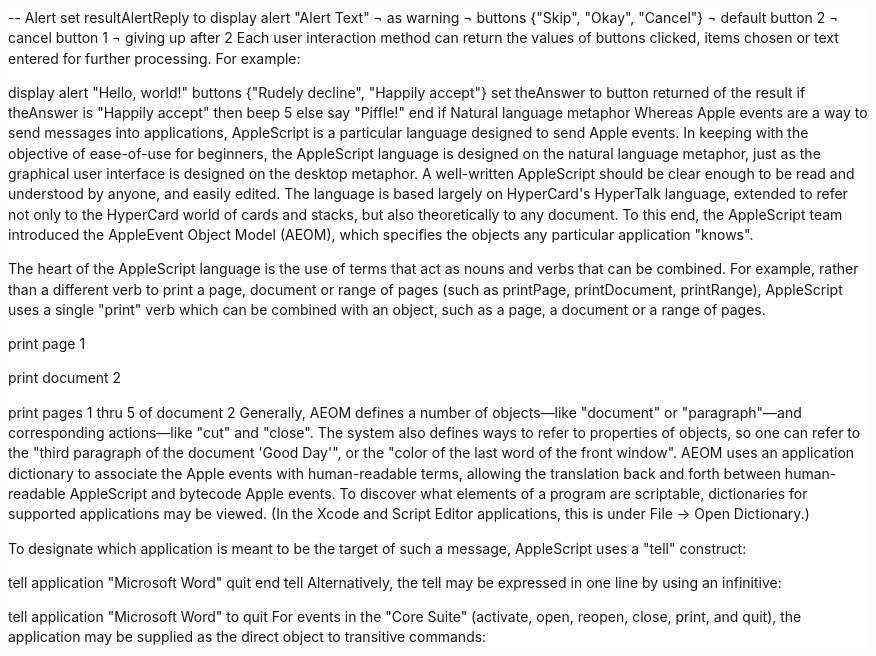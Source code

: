 -- Alert
set resultAlertReply to display alert "Alert Text" ¬
	as warning ¬
	buttons {"Skip", "Okay", "Cancel"} ¬
	default button 2 ¬
	cancel button 1 ¬
	giving up after 2
Each user interaction method can return the values of buttons clicked, items chosen or text entered for further processing. For example:

display alert "Hello, world!" buttons {"Rudely decline", "Happily accept"}
set theAnswer to button returned of the result
if theAnswer is "Happily accept" then
	beep 5
else
	say "Piffle!"
end if
Natural language metaphor
Whereas Apple events are a way to send messages into applications, AppleScript is a particular language designed to send Apple events. In keeping with the objective of ease-of-use for beginners, the AppleScript language is designed on the natural language metaphor, just as the graphical user interface is designed on the desktop metaphor. A well-written AppleScript should be clear enough to be read and understood by anyone, and easily edited. The language is based largely on HyperCard's HyperTalk language, extended to refer not only to the HyperCard world of cards and stacks, but also theoretically to any document. To this end, the AppleScript team introduced the AppleEvent Object Model (AEOM), which specifies the objects any particular application "knows".

The heart of the AppleScript language is the use of terms that act as nouns and verbs that can be combined. For example, rather than a different verb to print a page, document or range of pages (such as printPage, printDocument, printRange), AppleScript uses a single "print" verb which can be combined with an object, such as a page, a document or a range of pages.

print page 1

print document 2

print pages 1 thru 5 of document 2
Generally, AEOM defines a number of objects—like "document" or "paragraph"—and corresponding actions—like "cut" and "close". The system also defines ways to refer to properties of objects, so one can refer to the "third paragraph of the document 'Good Day'", or the "color of the last word of the front window". AEOM uses an application dictionary to associate the Apple events with human-readable terms, allowing the translation back and forth between human-readable AppleScript and bytecode Apple events. To discover what elements of a program are scriptable, dictionaries for supported applications may be viewed. (In the Xcode and Script Editor applications, this is under File → Open Dictionary.)

To designate which application is meant to be the target of such a message, AppleScript uses a "tell" construct:

tell application "Microsoft Word"
  quit
end tell
Alternatively, the tell may be expressed in one line by using an infinitive:

tell application "Microsoft Word" to quit
For events in the "Core Suite" (activate, open, reopen, close, print, and quit), the application may be supplied as the direct object to transitive commands:
